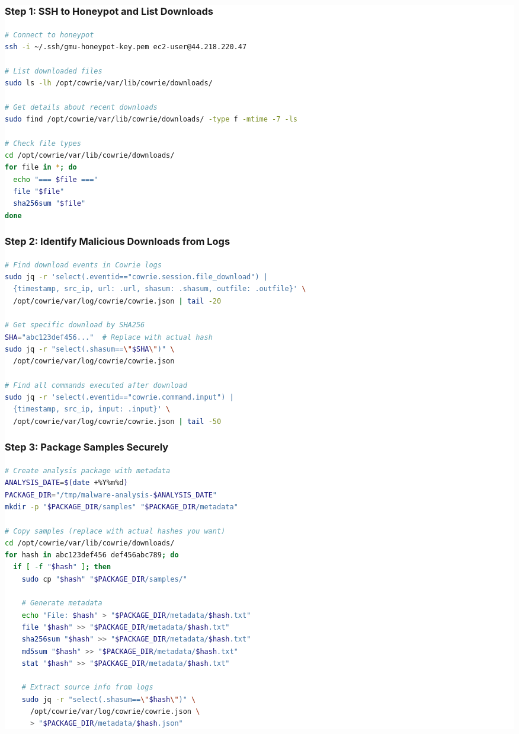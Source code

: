 ### Step 1: SSH to Honeypot and List Downloads

```bash
# Connect to honeypot
ssh -i ~/.ssh/gmu-honeypot-key.pem ec2-user@44.218.220.47

# List downloaded files
sudo ls -lh /opt/cowrie/var/lib/cowrie/downloads/

# Get details about recent downloads
sudo find /opt/cowrie/var/lib/cowrie/downloads/ -type f -mtime -7 -ls

# Check file types
cd /opt/cowrie/var/lib/cowrie/downloads/
for file in *; do 
  echo "=== $file ==="
  file "$file"
  sha256sum "$file"
done
```

### Step 2: Identify Malicious Downloads from Logs

```bash
# Find download events in Cowrie logs
sudo jq -r 'select(.eventid=="cowrie.session.file_download") | 
  {timestamp, src_ip, url: .url, shasum: .shasum, outfile: .outfile}' \
  /opt/cowrie/var/log/cowrie/cowrie.json | tail -20

# Get specific download by SHA256
SHA="abc123def456..."  # Replace with actual hash
sudo jq -r "select(.shasum==\"$SHA\")" \
  /opt/cowrie/var/log/cowrie/cowrie.json

# Find all commands executed after download
sudo jq -r 'select(.eventid=="cowrie.command.input") | 
  {timestamp, src_ip, input: .input}' \
  /opt/cowrie/var/log/cowrie/cowrie.json | tail -50
```

### Step 3: Package Samples Securely

```bash
# Create analysis package with metadata
ANALYSIS_DATE=$(date +%Y%m%d)
PACKAGE_DIR="/tmp/malware-analysis-$ANALYSIS_DATE"
mkdir -p "$PACKAGE_DIR/samples" "$PACKAGE_DIR/metadata"

# Copy samples (replace with actual hashes you want)
cd /opt/cowrie/var/lib/cowrie/downloads/
for hash in abc123def456 def456abc789; do
  if [ -f "$hash" ]; then
    sudo cp "$hash" "$PACKAGE_DIR/samples/"
    
    # Generate metadata
    echo "File: $hash" > "$PACKAGE_DIR/metadata/$hash.txt"
    file "$hash" >> "$PACKAGE_DIR/metadata/$hash.txt"
    sha256sum "$hash" >> "$PACKAGE_DIR/metadata/$hash.txt"
    md5sum "$hash" >> "$PACKAGE_DIR/metadata/$hash.txt"
    stat "$hash" >> "$PACKAGE_DIR/metadata/$hash.txt"
    
    # Extract source info from logs
    sudo jq -r "select(.shasum==\"$hash\")" \
      /opt/cowrie/var/log/cowrie/cowrie.json \
      > "$PACKAGE_DIR/metadata/$hash.json"
```